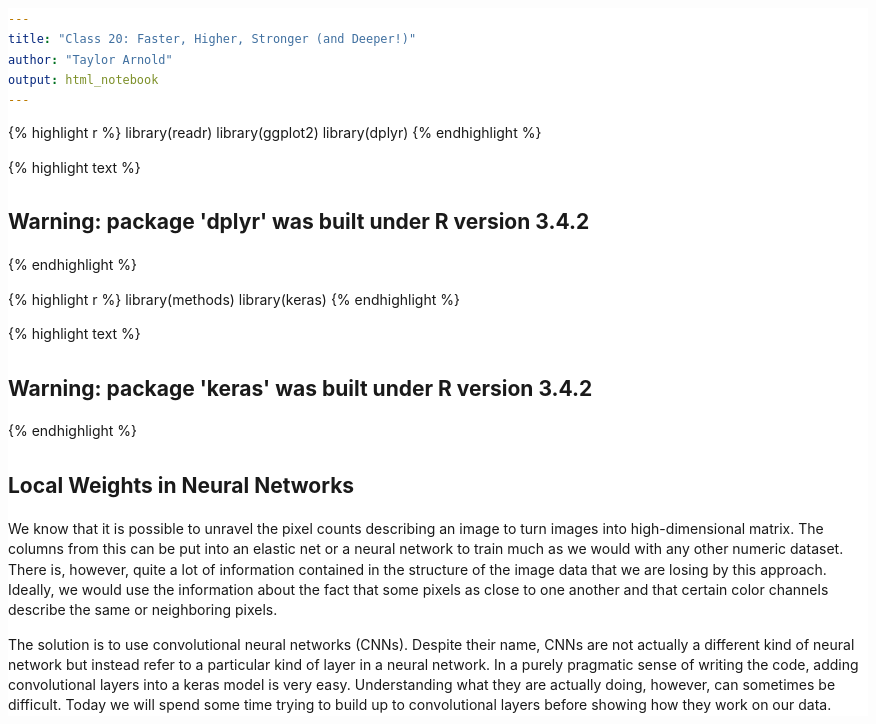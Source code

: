 ```yaml
---
title: "Class 20: Faster, Higher, Stronger (and Deeper!)"
author: "Taylor Arnold"
output: html_notebook
---
```






{% highlight r %}
library(readr)
library(ggplot2)
library(dplyr)
{% endhighlight %}



{% highlight text %}
## Warning: package 'dplyr' was built under R version 3.4.2
{% endhighlight %}



{% highlight r %}
library(methods)
library(keras)
{% endhighlight %}



{% highlight text %}
## Warning: package 'keras' was built under R version 3.4.2
{% endhighlight %}

## Local Weights in Neural Networks

We know that it is possible to unravel the pixel counts
describing an image to turn images into high-dimensional
matrix. The columns from this can be put into an elastic net or a
neural network to train much as we would with any other
numeric dataset. There is, however, quite a lot of information
contained in the structure of the image data that we are losing
by this approach. Ideally, we would use the information about the
fact that some pixels as close to one another and that certain
color channels describe the same or neighboring pixels.

The solution is to use convolutional neural networks (CNNs).
Despite their name, CNNs are not actually a different kind of
neural network but instead refer to a particular kind of layer in
a neural network. In a purely pragmatic sense of writing the
code, adding convolutional layers into a keras model is very
easy. Understanding what they are actually doing, however,
can sometimes be difficult. Today we will spend some time
trying to build up to convolutional layers before showing
how they work on our data.
